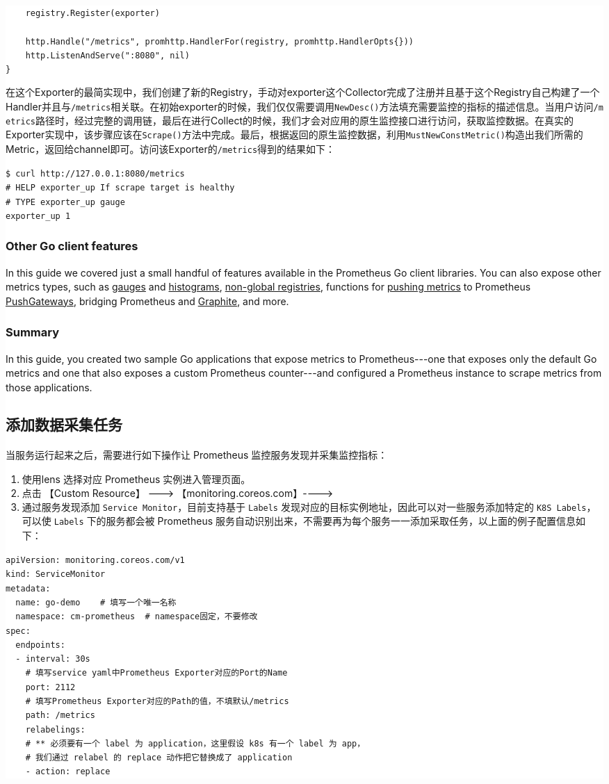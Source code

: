 ```
	registry.Register(exporter)

	http.Handle("/metrics", promhttp.HandlerFor(registry, promhttp.HandlerOpts{}))
	http.ListenAndServe(":8080", nil)
}
```

在这个Exporter的最简实现中，我们创建了新的Registry，手动对exporter这个Collector完成了注册并且基于这个Registry自己构建了一个Handler并且与`/metrics`相关联。在初始exporter的时候，我们仅仅需要调用`NewDesc()`方法填充需要监控的指标的描述信息。当用户访问`/metrics`路径时，经过完整的调用链，最后在进行Collect的时候，我们才会对应用的原生监控接口进行访问，获取监控数据。在真实的Exporter实现中，该步骤应该在`Scrape()`方法中完成。最后，根据返回的原生监控数据，利用`MustNewConstMetric()`构造出我们所需的Metric，返回给channel即可。访问该Exporter的`/metrics`得到的结果如下：

```
$ curl http://127.0.0.1:8080/metrics
# HELP exporter_up If scrape target is healthy
# TYPE exporter_up gauge
exporter_up 1
```



### Other Go client features

In this guide we covered just a small handful of features available in the Prometheus Go client libraries. You can also expose other metrics types, such as [gauges](https://godoc.org/github.com/prometheus/client_golang/prometheus#Gauge) and [histograms](https://godoc.org/github.com/prometheus/client_golang/prometheus#Histogram), [non-global registries](https://godoc.org/github.com/prometheus/client_golang/prometheus#Registry), functions for [pushing metrics](https://godoc.org/github.com/prometheus/client_golang/prometheus/push) to Prometheus [PushGateways](https://prometheus.io/docs/instrumenting/pushing/), bridging Prometheus and [Graphite](https://godoc.org/github.com/prometheus/client_golang/prometheus/graphite), and more.

### Summary

In this guide, you created two sample Go applications that expose metrics to Prometheus---one that exposes only the default Go metrics and one that also exposes a custom Prometheus counter---and configured a Prometheus instance to scrape metrics from those applications.





## 添加数据采集任务

当服务运行起来之后，需要进行如下操作让 Prometheus 监控服务发现并采集监控指标：

1. 使用lens 选择对应 Prometheus 实例进入管理页面。
2. 点击 【Custom Resource】 ---> 【monitoring.coreos.com】---->
3. 通过服务发现添加 `Service Monitor`，目前支持基于 `Labels` 发现对应的目标实例地址，因此可以对一些服务添加特定的 `K8S Labels`，可以使 `Labels` 下的服务都会被 Prometheus 服务自动识别出来，不需要再为每个服务一一添加采取任务，以上面的例子配置信息如下：

```
apiVersion: monitoring.coreos.com/v1
kind: ServiceMonitor
metadata:
  name: go-demo    # 填写一个唯一名称
  namespace: cm-prometheus  # namespace固定，不要修改
spec:
  endpoints:
  - interval: 30s
    # 填写service yaml中Prometheus Exporter对应的Port的Name
    port: 2112
    # 填写Prometheus Exporter对应的Path的值，不填默认/metrics
    path: /metrics
    relabelings:
    # ** 必须要有一个 label 为 application，这里假设 k8s 有一个 label 为 app，
    # 我们通过 relabel 的 replace 动作把它替换成了 application
    - action: replace
```